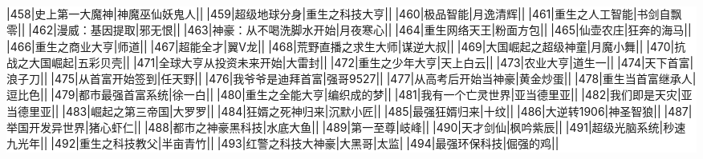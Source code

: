 |458|史上第一大魔神|神魔巫仙妖鬼人||
|459|超级地球分身|重生之科技大亨||
|460|极品智能|月逸清辉||
|461|重生之人工智能|书剑自飘零||
|462|漫威：基因提取|邪无恨||
|463|神豪：从不喝洗脚水开始|月夜寒心||
|464|重生网络天王|粉面方包||
|465|仙壶农庄|狂奔的海马||
|466|重生之商业大亨|师道||
|467|超能全才|翼V龙||
|468|荒野直播之求生大师|谋逆大叔||
|469|大国崛起之超级神童|月魔小舞||
|470|抗战之大国崛起|五彩贝壳||
|471|全球大亨从投资未来开始|大雷封||
|472|重生之少年大亨|天上白云||
|473|农业大亨|道生一||
|474|天下首富|浪子刀||
|475|从首富开始签到|任天野||
|476|我爷爷是迪拜首富|强哥9527||
|477|从高考后开始当神豪|黄金炒蛋||
|478|重生当首富继承人|逗比色||
|479|都市最强首富系统|徐一白||
|480|重生之全能大亨|编织成的梦||
|481|我有一个亡灵世界|亚当德里亚||
|482|我们即是天灾|亚当德里亚||
|483|崛起之第三帝国|大罗罗||
|484|狂婿之死神归来|沉默小匠||
|485|最强狂婿归来|十纹||
|486|大逆转1906|神圣智狼||
|487|举国开发异世界|猪心虾仁||
|488|都市之神豪黑科技|水底大鱼||
|489|第一至尊|岐峰||
|490|天才剑仙|枫吟紫辰||
|491|超级光脑系统|秒速九光年||
|492|重生之科技教父|半亩青竹||
|493|红警之科技大神豪|大黑哥|太监|
|494|最强环保科技|倔强的鸡||